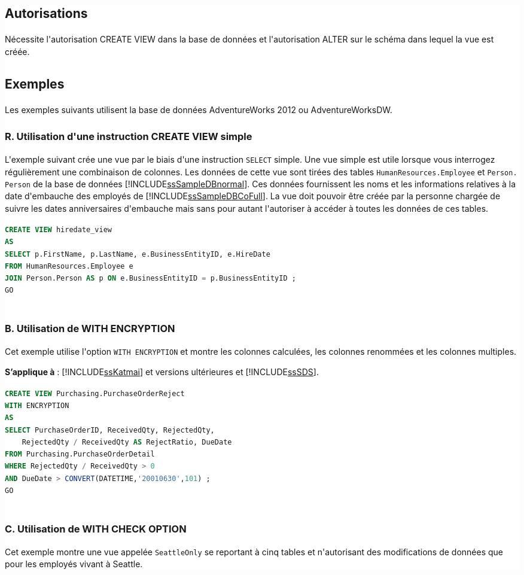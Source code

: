 ## <a name="permissions"></a>Autorisations  
 Nécessite l'autorisation CREATE VIEW dans la base de données et l'autorisation ALTER sur le schéma dans lequel la vue est créée.  
  
## <a name="examples"></a>Exemples  

Les exemples suivants utilisent la base de données AdventureWorks 2012 ou AdventureWorksDW.  

### <a name="a-using-a-simple-create-view"></a>R. Utilisation d'une instruction CREATE VIEW simple  
 L'exemple suivant crée une vue par le biais d'une instruction `SELECT` simple. Une vue simple est utile lorsque vous interrogez régulièrement une combinaison de colonnes. Les données de cette vue sont tirées des tables `HumanResources.Employee` et `Person.Person` de la base de données [!INCLUDE[ssSampleDBnormal](../../includes/sssampledbnormal-md.md)]. Ces données fournissent les noms et les informations relatives à la date d'embauche des employés de [!INCLUDE[ssSampleDBCoFull](../../includes/sssampledbcofull-md.md)]. La vue doit pouvoir être créée par la personne chargée de suivre les dates anniversaires d'embauche mais sans pour autant l'autoriser à accéder à toutes les données de ces tables.  
  
```sql
CREATE VIEW hiredate_view  
AS   
SELECT p.FirstName, p.LastName, e.BusinessEntityID, e.HireDate  
FROM HumanResources.Employee e   
JOIN Person.Person AS p ON e.BusinessEntityID = p.BusinessEntityID ;  
GO  
  
```  
  
### <a name="b-using-with-encryption"></a>B. Utilisation de WITH ENCRYPTION  
 Cet exemple utilise l'option `WITH ENCRYPTION` et montre les colonnes calculées, les colonnes renommées et les colonnes multiples.  
  
**S’applique à** : [!INCLUDE[ssKatmai](../../includes/sskatmai-md.md)] et versions ultérieures et [!INCLUDE[ssSDS](../../includes/sssds-md.md)].  
  
```sql
CREATE VIEW Purchasing.PurchaseOrderReject  
WITH ENCRYPTION  
AS  
SELECT PurchaseOrderID, ReceivedQty, RejectedQty,   
    RejectedQty / ReceivedQty AS RejectRatio, DueDate  
FROM Purchasing.PurchaseOrderDetail  
WHERE RejectedQty / ReceivedQty > 0  
AND DueDate > CONVERT(DATETIME,'20010630',101) ;  
GO  
  
```  
  
### <a name="c-using-with-check-option"></a>C. Utilisation de WITH CHECK OPTION  
 Cet exemple montre une vue appelée `SeattleOnly` se reportant à cinq tables et n'autorisant des modifications de données que pour les employés vivant à Seattle.  
  
